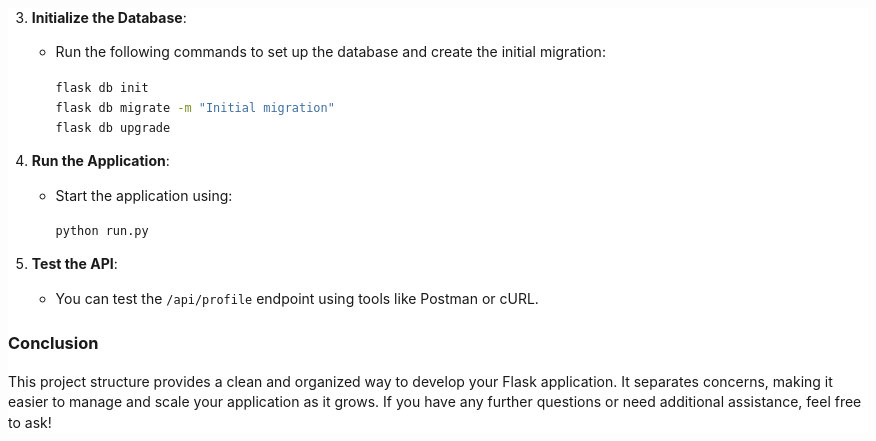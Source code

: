 3. **Initialize the Database**:
   - Run the following commands to set up the database and create the initial migration:
     ```bash
     flask db init
     flask db migrate -m "Initial migration"
     flask db upgrade
     ```

4. **Run the Application**:
   - Start the application using:
     ```bash
     python run.py
     ```

5. **Test the API**:
   - You can test the `/api/profile` endpoint using tools like Postman or cURL.

### Conclusion

This project structure provides a clean and organized way to develop your Flask application. It separates concerns, making it easier to manage and scale your application as it grows. If you have any further questions or need additional assistance, feel free to ask!